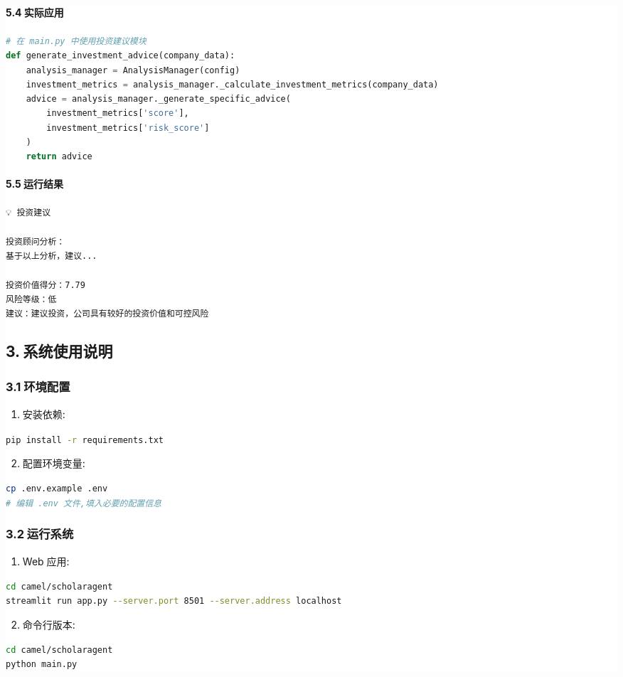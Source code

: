 #### 5.4 实际应用
```python
# 在 main.py 中使用投资建议模块
def generate_investment_advice(company_data):
    analysis_manager = AnalysisManager(config)
    investment_metrics = analysis_manager._calculate_investment_metrics(company_data)
    advice = analysis_manager._generate_specific_advice(
        investment_metrics['score'],
        investment_metrics['risk_score']
    )
    return advice
```

#### 5.5 运行结果
```
💡 投资建议

投资顾问分析：
基于以上分析，建议...

投资价值得分：7.79
风险等级：低
建议：建议投资，公司具有较好的投资价值和可控风险
```

## 3. 系统使用说明

### 3.1 环境配置

1. 安装依赖:
```bash
pip install -r requirements.txt
```

2. 配置环境变量:
```bash
cp .env.example .env
# 编辑 .env 文件,填入必要的配置信息
```

### 3.2 运行系统

1. Web 应用:
```bash
cd camel/scholaragent
streamlit run app.py --server.port 8501 --server.address localhost
```

2. 命令行版本:
```bash
cd camel/scholaragent
python main.py
```
